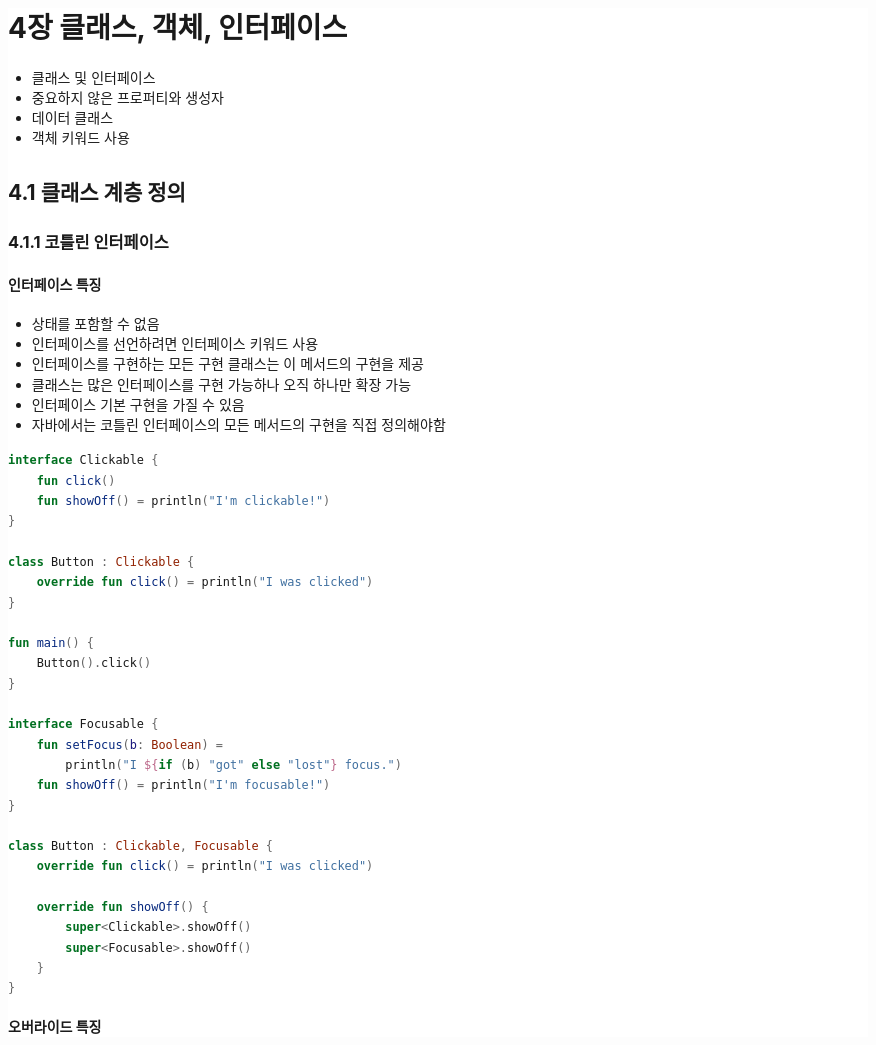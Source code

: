 # 4장 클래스, 객체, 인터페이스

- 클래스 및 인터페이스
- 중요하지 않은 프로퍼티와 생성자
- 데이터 클래스
- 객체 키워드 사용

## 4.1 클래스 계층 정의

### 4.1.1 코틀린 인터페이스

#### 인터페이스 특징

- 상태를 포함할 수 없음
- 인터페이스를 선언하려면 인터페이스 키워드 사용
- 인터페이스를 구현하는 모든 구현 클래스는 이 메서드의 구현을 제공
- 클래스는 많은 인터페이스를 구현 가능하나 오직 하나만 확장 가능
- 인터페이스 기본 구현을 가질 수 있음
- 자바에서는 코틀린 인터페이스의 모든 메서드의 구현을 직접 정의해야함

```kotlin
interface Clickable {
    fun click()
    fun showOff() = println("I'm clickable!")
}

class Button : Clickable {
    override fun click() = println("I was clicked")
}

fun main() {
    Button().click()
}

interface Focusable {
    fun setFocus(b: Boolean) =
        println("I ${if (b) "got" else "lost"} focus.")
    fun showOff() = println("I'm focusable!")
}

class Button : Clickable, Focusable {
    override fun click() = println("I was clicked")

    override fun showOff() {
        super<Clickable>.showOff()
        super<Focusable>.showOff()
    }
}
```

#### 오버라이드 특징
